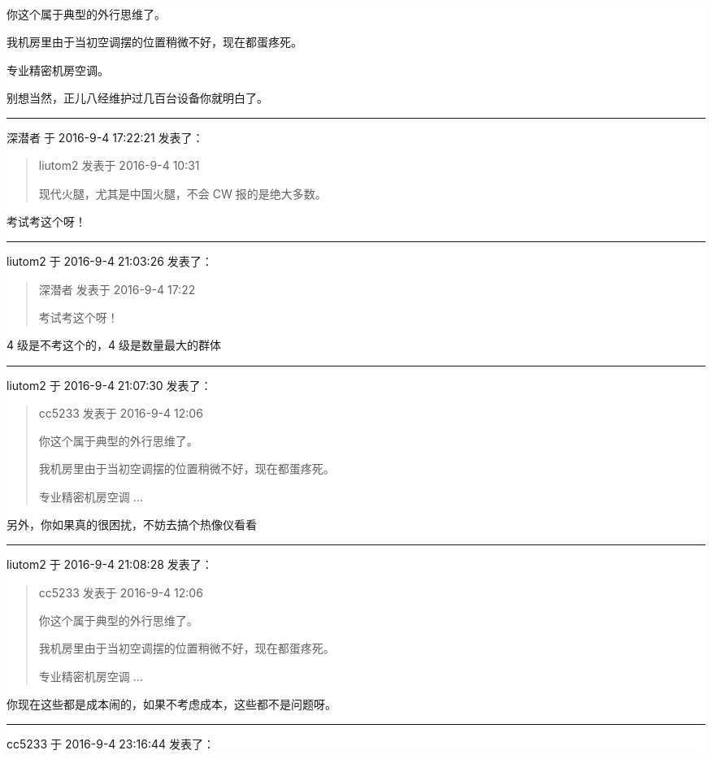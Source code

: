 你这个属于典型的外行思维了。

我机房里由于当初空调摆的位置稍微不好，现在都蛋疼死。

专业精密机房空调。

别想当然，正儿八经维护过几百台设备你就明白了。

---

深潜者 于 2016-9-4 17:22:21 发表了：

> liutom2 发表于 2016-9-4 10:31
>
> 现代火腿，尤其是中国火腿，不会 CW 报的是绝大多数。

考试考这个呀！

---

liutom2 于 2016-9-4 21:03:26 发表了：

> 深潜者 发表于 2016-9-4 17:22
>
> 考试考这个呀！

4 级是不考这个的，4 级是数量最大的群体

---

liutom2 于 2016-9-4 21:07:30 发表了：

> cc5233 发表于 2016-9-4 12:06
>
> 你这个属于典型的外行思维了。
>
> 我机房里由于当初空调摆的位置稍微不好，现在都蛋疼死。
>
> 专业精密机房空调 ...

另外，你如果真的很困扰，不妨去搞个热像仪看看

---

liutom2 于 2016-9-4 21:08:28 发表了：

> cc5233 发表于 2016-9-4 12:06
>
> 你这个属于典型的外行思维了。
>
> 我机房里由于当初空调摆的位置稍微不好，现在都蛋疼死。
>
> 专业精密机房空调 ...

你现在这些都是成本闹的，如果不考虑成本，这些都不是问题呀。

---

cc5233 于 2016-9-4 23:16:44 发表了：
